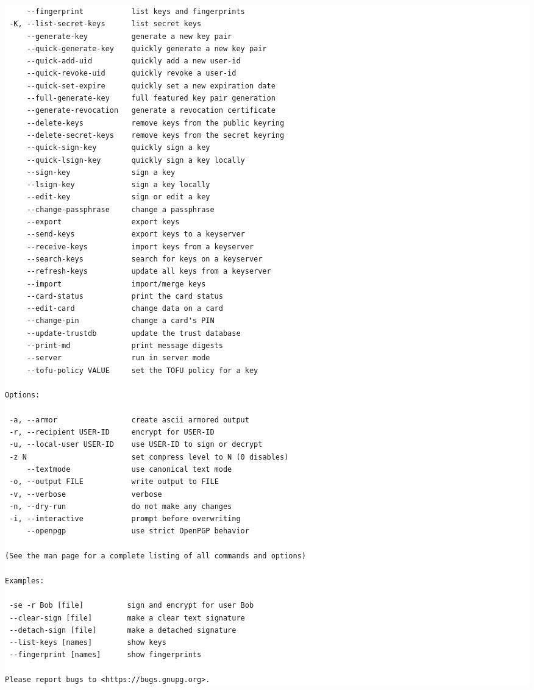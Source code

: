 ```
     --fingerprint           list keys and fingerprints
 -K, --list-secret-keys      list secret keys
     --generate-key          generate a new key pair
     --quick-generate-key    quickly generate a new key pair
     --quick-add-uid         quickly add a new user-id
     --quick-revoke-uid      quickly revoke a user-id
     --quick-set-expire      quickly set a new expiration date
     --full-generate-key     full featured key pair generation
     --generate-revocation   generate a revocation certificate
     --delete-keys           remove keys from the public keyring
     --delete-secret-keys    remove keys from the secret keyring
     --quick-sign-key        quickly sign a key
     --quick-lsign-key       quickly sign a key locally
     --sign-key              sign a key
     --lsign-key             sign a key locally
     --edit-key              sign or edit a key
     --change-passphrase     change a passphrase
     --export                export keys
     --send-keys             export keys to a keyserver
     --receive-keys          import keys from a keyserver
     --search-keys           search for keys on a keyserver
     --refresh-keys          update all keys from a keyserver
     --import                import/merge keys
     --card-status           print the card status
     --edit-card             change data on a card
     --change-pin            change a card's PIN
     --update-trustdb        update the trust database
     --print-md              print message digests
     --server                run in server mode
     --tofu-policy VALUE     set the TOFU policy for a key

Options:

 -a, --armor                 create ascii armored output
 -r, --recipient USER-ID     encrypt for USER-ID
 -u, --local-user USER-ID    use USER-ID to sign or decrypt
 -z N                        set compress level to N (0 disables)
     --textmode              use canonical text mode
 -o, --output FILE           write output to FILE
 -v, --verbose               verbose
 -n, --dry-run               do not make any changes
 -i, --interactive           prompt before overwriting
     --openpgp               use strict OpenPGP behavior

(See the man page for a complete listing of all commands and options)

Examples:

 -se -r Bob [file]          sign and encrypt for user Bob
 --clear-sign [file]        make a clear text signature
 --detach-sign [file]       make a detached signature
 --list-keys [names]        show keys
 --fingerprint [names]      show fingerprints

Please report bugs to <https://bugs.gnupg.org>.

```

